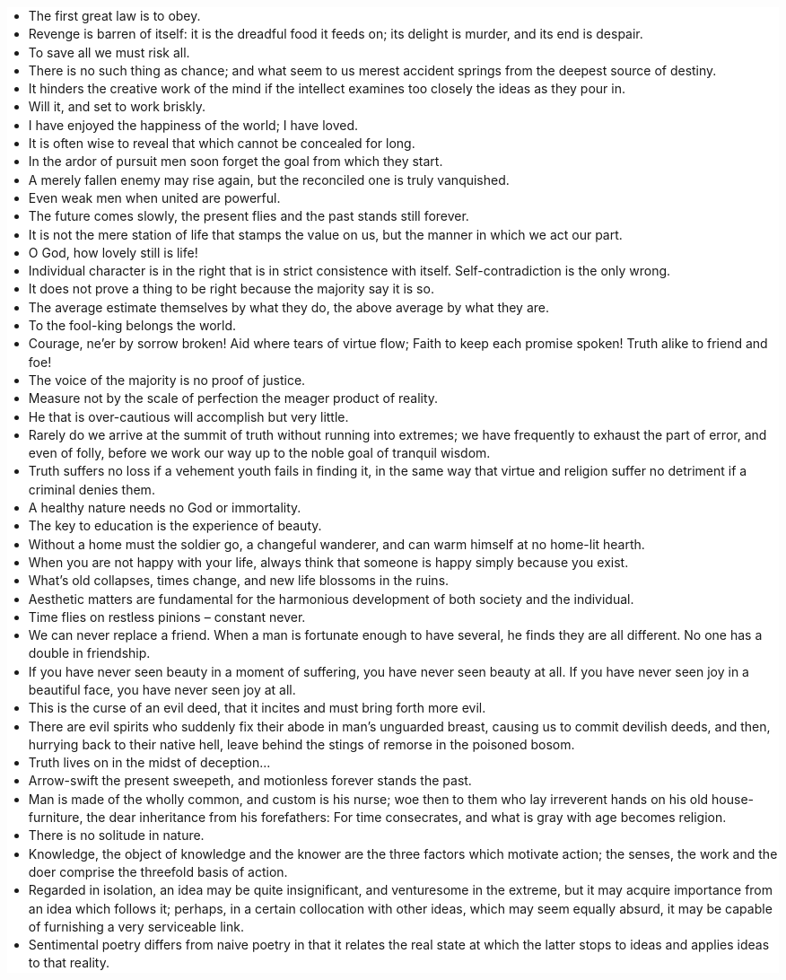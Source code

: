  - The first great law is to obey.
 - Revenge is barren of itself: it is the dreadful food it feeds on; its delight is murder, and its end is despair.
 - To save all we must risk all.
 - There is no such thing as chance; and what seem to us merest accident springs from the deepest source of destiny.
 - It hinders the creative work of the mind if the intellect examines too closely the ideas as they pour in.
 - Will it, and set to work briskly.
 - I have enjoyed the happiness of the world; I have loved.
 - It is often wise to reveal that which cannot be concealed for long.
 - In the ardor of pursuit men soon forget the goal from which they start.
 - A merely fallen enemy may rise again, but the reconciled one is truly vanquished.
 - Even weak men when united are powerful.
 - The future comes slowly, the present flies and the past stands still forever.
 - It is not the mere station of life that stamps the value on us, but the manner in which we act our part.
 - O God, how lovely still is life!
 - Individual character is in the right that is in strict consistence with itself. Self-contradiction is the only wrong.
 - It does not prove a thing to be right because the majority say it is so.
 - The average estimate themselves by what they do, the above average by what they are.
 - To the fool-king belongs the world.
 - Courage, ne’er by sorrow broken! Aid where tears of virtue flow; Faith to keep each promise spoken! Truth alike to friend and foe!
 - The voice of the majority is no proof of justice.
 - Measure not by the scale of perfection the meager product of reality.
 - He that is over-cautious will accomplish but very little.
 - Rarely do we arrive at the summit of truth without running into extremes; we have frequently to exhaust the part of error, and even of folly, before we work our way up to the noble goal of tranquil wisdom.
 - Truth suffers no loss if a vehement youth fails in finding it, in the same way that virtue and religion suffer no detriment if a criminal denies them.
 - A healthy nature needs no God or immortality.
 - The key to education is the experience of beauty.
 - Without a home must the soldier go, a changeful wanderer, and can warm himself at no home-lit hearth.
 - When you are not happy with your life, always think that someone is happy simply because you exist.
 - What’s old collapses, times change, and new life blossoms in the ruins.
 - Aesthetic matters are fundamental for the harmonious development of both society and the individual.
 - Time flies on restless pinions – constant never.
 - We can never replace a friend. When a man is fortunate enough to have several, he finds they are all different. No one has a double in friendship.
 - If you have never seen beauty in a moment of suffering, you have never seen beauty at all. If you have never seen joy in a beautiful face, you have never seen joy at all.
 - This is the curse of an evil deed, that it incites and must bring forth more evil.
 - There are evil spirits who suddenly fix their abode in man’s unguarded breast, causing us to commit devilish deeds, and then, hurrying back to their native hell, leave behind the stings of remorse in the poisoned bosom.
 - Truth lives on in the midst of deception...
 - Arrow-swift the present sweepeth, and motionless forever stands the past.
 - Man is made of the wholly common, and custom is his nurse; woe then to them who lay irreverent hands on his old house-furniture, the dear inheritance from his forefathers: For time consecrates, and what is gray with age becomes religion.
 - There is no solitude in nature.
 - Knowledge, the object of knowledge and the knower are the three factors which motivate action; the senses, the work and the doer comprise the threefold basis of action.
 - Regarded in isolation, an idea may be quite insignificant, and venturesome in the extreme, but it may acquire importance from an idea which follows it; perhaps, in a certain collocation with other ideas, which may seem equally absurd, it may be capable of furnishing a very serviceable link.
 - Sentimental poetry differs from naive poetry in that it relates the real state at which the latter stops to ideas and applies ideas to that reality.